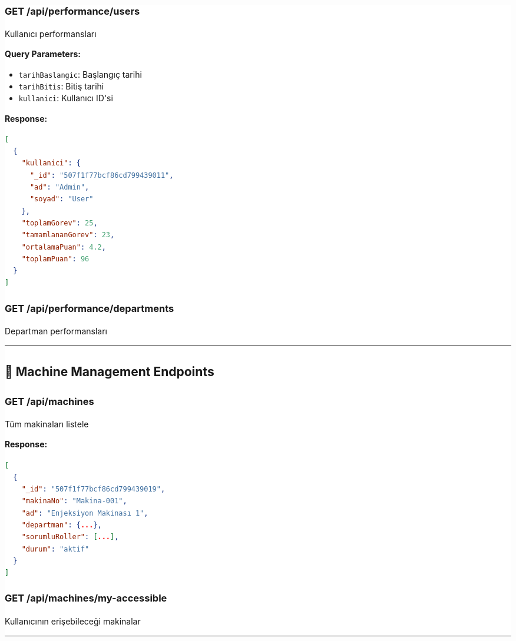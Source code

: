 ### **GET /api/performance/users**
Kullanıcı performansları

**Query Parameters:**
- `tarihBaslangic`: Başlangıç tarihi
- `tarihBitis`: Bitiş tarihi
- `kullanici`: Kullanıcı ID'si

**Response:**
```json
[
  {
    "kullanici": {
      "_id": "507f1f77bcf86cd799439011",
      "ad": "Admin",
      "soyad": "User"
    },
    "toplamGorev": 25,
    "tamamlananGorev": 23,
    "ortalamaPuan": 4.2,
    "toplamPuan": 96
  }
]
```

### **GET /api/performance/departments**
Departman performansları

---

## 🔧 **Machine Management Endpoints**

### **GET /api/machines**
Tüm makinaları listele

**Response:**
```json
[
  {
    "_id": "507f1f77bcf86cd799439019",
    "makinaNo": "Makina-001",
    "ad": "Enjeksiyon Makinası 1",
    "departman": {...},
    "sorumluRoller": [...],
    "durum": "aktif"
  }
]
```

### **GET /api/machines/my-accessible**
Kullanıcının erişebileceği makinalar

---